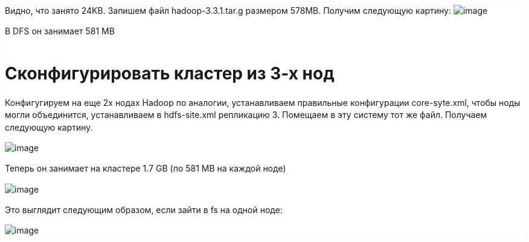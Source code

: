 Видно, что занято 24KB. Запишем файл hadoop-3.3.1.tar.g размером 578MB. Получим следующую картину:
<img width="485" alt="image" src="https://github.com/Kcchernikov/team7/assets/80039707/ece29170-c714-4f9d-b9d8-9d8d207d5fb4">

В DFS он занимает 581 MB

# Сконфигурировать кластер из 3-х нод

Конфигугируем на еще 2х нодах Hadoop по аналогии, устанавливаем правильные конфигурации core-syte.xml, чтобы ноды могли объединится, устанавливаем в hdfs-site.xml репликацию 3. Помещаем в эту систему тот же файл. Получаем следующую картину.

<img width="485" alt="image" src="https://github.com/Kcchernikov/team7/assets/80039707/4dda9738-eabb-453a-a0ce-ccde050a69be">

Теперь он занимает на кластере 1.7 GB (по 581 MB на каждой ноде)

<img width="485" alt="image" src="https://github.com/Kcchernikov/team7/assets/80039707/2d3ec03d-afd6-4b47-973e-38e264f23470">

Это выглядит следующим образом, если зайти в fs на одной ноде:

<img width="485" alt="image" src="https://github.com/Kcchernikov/team7/assets/80039707/d7922eee-ec3b-48ea-ace7-4831184ad92c">




